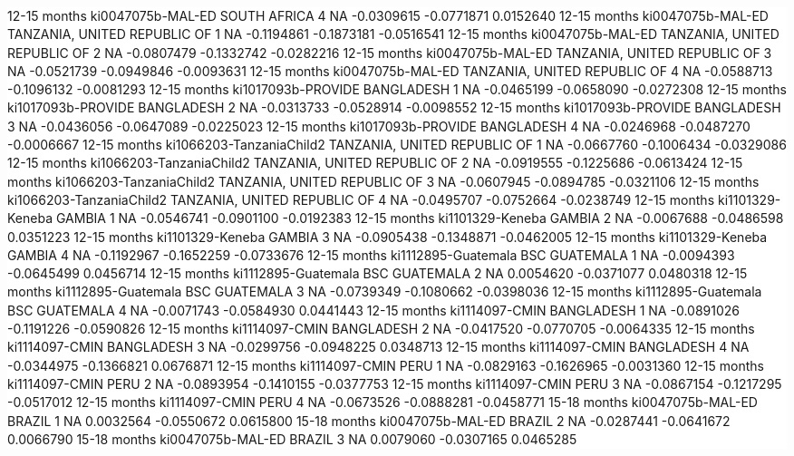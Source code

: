 12-15 months   ki0047075b-MAL-ED          SOUTH AFRICA                   4                    NA                -0.0309615   -0.0771871    0.0152640
12-15 months   ki0047075b-MAL-ED          TANZANIA, UNITED REPUBLIC OF   1                    NA                -0.1194861   -0.1873181   -0.0516541
12-15 months   ki0047075b-MAL-ED          TANZANIA, UNITED REPUBLIC OF   2                    NA                -0.0807479   -0.1332742   -0.0282216
12-15 months   ki0047075b-MAL-ED          TANZANIA, UNITED REPUBLIC OF   3                    NA                -0.0521739   -0.0949846   -0.0093631
12-15 months   ki0047075b-MAL-ED          TANZANIA, UNITED REPUBLIC OF   4                    NA                -0.0588713   -0.1096132   -0.0081293
12-15 months   ki1017093b-PROVIDE         BANGLADESH                     1                    NA                -0.0465199   -0.0658090   -0.0272308
12-15 months   ki1017093b-PROVIDE         BANGLADESH                     2                    NA                -0.0313733   -0.0528914   -0.0098552
12-15 months   ki1017093b-PROVIDE         BANGLADESH                     3                    NA                -0.0436056   -0.0647089   -0.0225023
12-15 months   ki1017093b-PROVIDE         BANGLADESH                     4                    NA                -0.0246968   -0.0487270   -0.0006667
12-15 months   ki1066203-TanzaniaChild2   TANZANIA, UNITED REPUBLIC OF   1                    NA                -0.0667760   -0.1006434   -0.0329086
12-15 months   ki1066203-TanzaniaChild2   TANZANIA, UNITED REPUBLIC OF   2                    NA                -0.0919555   -0.1225686   -0.0613424
12-15 months   ki1066203-TanzaniaChild2   TANZANIA, UNITED REPUBLIC OF   3                    NA                -0.0607945   -0.0894785   -0.0321106
12-15 months   ki1066203-TanzaniaChild2   TANZANIA, UNITED REPUBLIC OF   4                    NA                -0.0495707   -0.0752664   -0.0238749
12-15 months   ki1101329-Keneba           GAMBIA                         1                    NA                -0.0546741   -0.0901100   -0.0192383
12-15 months   ki1101329-Keneba           GAMBIA                         2                    NA                -0.0067688   -0.0486598    0.0351223
12-15 months   ki1101329-Keneba           GAMBIA                         3                    NA                -0.0905438   -0.1348871   -0.0462005
12-15 months   ki1101329-Keneba           GAMBIA                         4                    NA                -0.1192967   -0.1652259   -0.0733676
12-15 months   ki1112895-Guatemala BSC    GUATEMALA                      1                    NA                -0.0094393   -0.0645499    0.0456714
12-15 months   ki1112895-Guatemala BSC    GUATEMALA                      2                    NA                 0.0054620   -0.0371077    0.0480318
12-15 months   ki1112895-Guatemala BSC    GUATEMALA                      3                    NA                -0.0739349   -0.1080662   -0.0398036
12-15 months   ki1112895-Guatemala BSC    GUATEMALA                      4                    NA                -0.0071743   -0.0584930    0.0441443
12-15 months   ki1114097-CMIN             BANGLADESH                     1                    NA                -0.0891026   -0.1191226   -0.0590826
12-15 months   ki1114097-CMIN             BANGLADESH                     2                    NA                -0.0417520   -0.0770705   -0.0064335
12-15 months   ki1114097-CMIN             BANGLADESH                     3                    NA                -0.0299756   -0.0948225    0.0348713
12-15 months   ki1114097-CMIN             BANGLADESH                     4                    NA                -0.0344975   -0.1366821    0.0676871
12-15 months   ki1114097-CMIN             PERU                           1                    NA                -0.0829163   -0.1626965   -0.0031360
12-15 months   ki1114097-CMIN             PERU                           2                    NA                -0.0893954   -0.1410155   -0.0377753
12-15 months   ki1114097-CMIN             PERU                           3                    NA                -0.0867154   -0.1217295   -0.0517012
12-15 months   ki1114097-CMIN             PERU                           4                    NA                -0.0673526   -0.0888281   -0.0458771
15-18 months   ki0047075b-MAL-ED          BRAZIL                         1                    NA                 0.0032564   -0.0550672    0.0615800
15-18 months   ki0047075b-MAL-ED          BRAZIL                         2                    NA                -0.0287441   -0.0641672    0.0066790
15-18 months   ki0047075b-MAL-ED          BRAZIL                         3                    NA                 0.0079060   -0.0307165    0.0465285